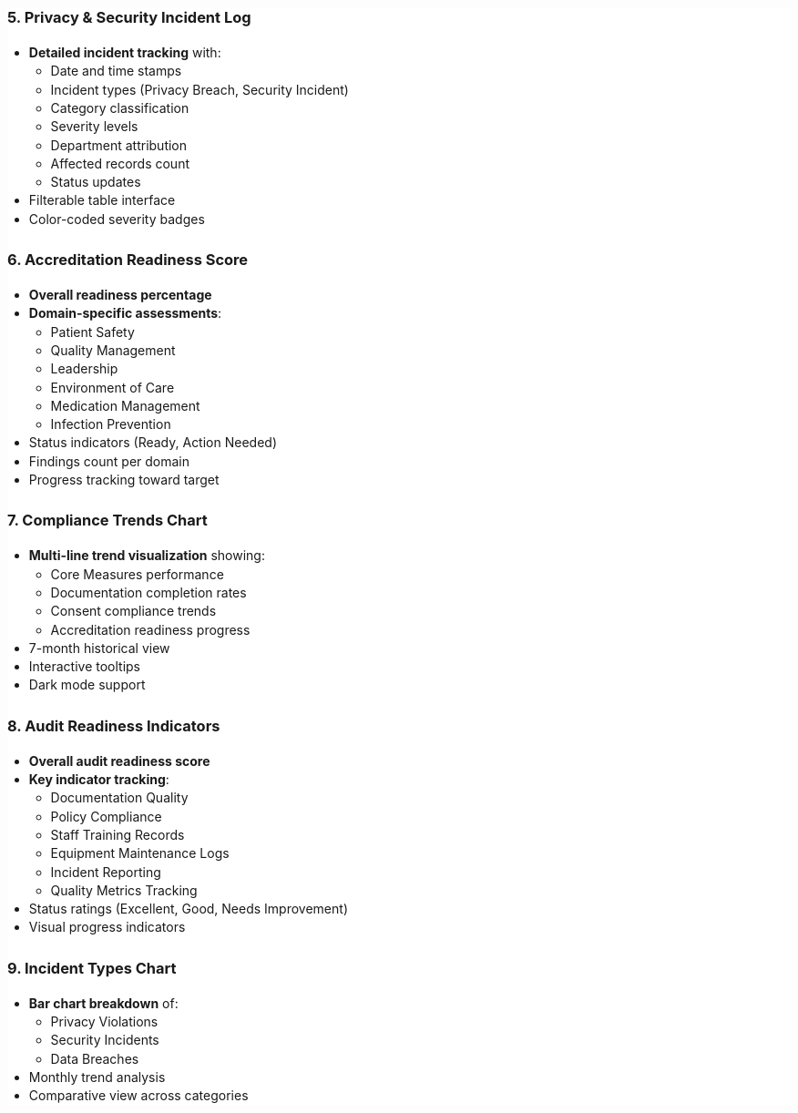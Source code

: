 ### 5. Privacy & Security Incident Log
- **Detailed incident tracking** with:
  - Date and time stamps
  - Incident types (Privacy Breach, Security Incident)
  - Category classification
  - Severity levels
  - Department attribution
  - Affected records count
  - Status updates
- Filterable table interface
- Color-coded severity badges

### 6. Accreditation Readiness Score
- **Overall readiness percentage**
- **Domain-specific assessments**:
  - Patient Safety
  - Quality Management
  - Leadership
  - Environment of Care
  - Medication Management
  - Infection Prevention
- Status indicators (Ready, Action Needed)
- Findings count per domain
- Progress tracking toward target

### 7. Compliance Trends Chart
- **Multi-line trend visualization** showing:
  - Core Measures performance
  - Documentation completion rates
  - Consent compliance trends
  - Accreditation readiness progress
- 7-month historical view
- Interactive tooltips
- Dark mode support

### 8. Audit Readiness Indicators
- **Overall audit readiness score**
- **Key indicator tracking**:
  - Documentation Quality
  - Policy Compliance
  - Staff Training Records
  - Equipment Maintenance Logs
  - Incident Reporting
  - Quality Metrics Tracking
- Status ratings (Excellent, Good, Needs Improvement)
- Visual progress indicators

### 9. Incident Types Chart
- **Bar chart breakdown** of:
  - Privacy Violations
  - Security Incidents
  - Data Breaches
- Monthly trend analysis
- Comparative view across categories
